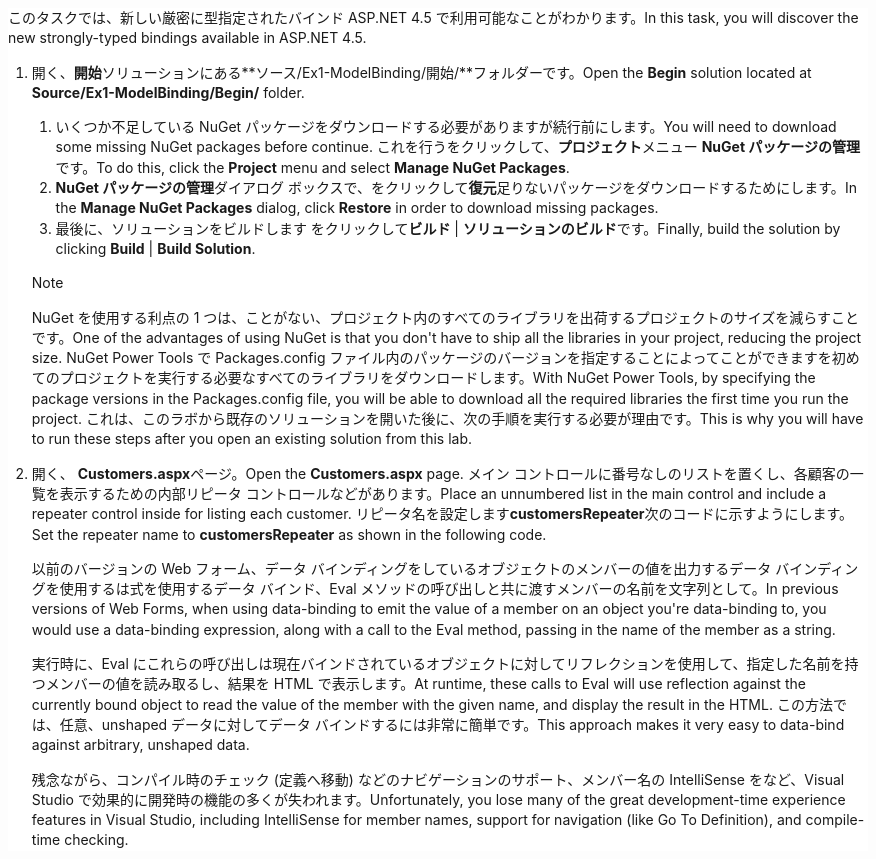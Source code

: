 <span data-ttu-id="30ea6-154">このタスクでは、新しい厳密に型指定されたバインド ASP.NET 4.5 で利用可能なことがわかります。</span><span class="sxs-lookup"><span data-stu-id="30ea6-154">In this task, you will discover the new strongly-typed bindings available in ASP.NET 4.5.</span></span>

1. <span data-ttu-id="30ea6-155">開く、**開始**ソリューションにある**ソース/Ex1-ModelBinding/開始/**フォルダーです。</span><span class="sxs-lookup"><span data-stu-id="30ea6-155">Open the **Begin** solution located at **Source/Ex1-ModelBinding/Begin/** folder.</span></span>

    1. <span data-ttu-id="30ea6-156">いくつか不足している NuGet パッケージをダウンロードする必要がありますが続行前にします。</span><span class="sxs-lookup"><span data-stu-id="30ea6-156">You will need to download some missing NuGet packages before continue.</span></span> <span data-ttu-id="30ea6-157">これを行うをクリックして、**プロジェクト**メニュー **NuGet パッケージの管理**です。</span><span class="sxs-lookup"><span data-stu-id="30ea6-157">To do this, click the **Project** menu and select **Manage NuGet Packages**.</span></span>
    2. <span data-ttu-id="30ea6-158">**NuGet パッケージの管理**ダイアログ ボックスで、をクリックして**復元**足りないパッケージをダウンロードするためにします。</span><span class="sxs-lookup"><span data-stu-id="30ea6-158">In the **Manage NuGet Packages** dialog, click **Restore** in order to download missing packages.</span></span>
    3. <span data-ttu-id="30ea6-159">最後に、ソリューションをビルドします をクリックして**ビルド** | **ソリューションのビルド**です。</span><span class="sxs-lookup"><span data-stu-id="30ea6-159">Finally, build the solution by clicking **Build** | **Build Solution**.</span></span>

    > [!NOTE]
    > <span data-ttu-id="30ea6-160">NuGet を使用する利点の 1 つは、ことがない、プロジェクト内のすべてのライブラリを出荷するプロジェクトのサイズを減らすことです。</span><span class="sxs-lookup"><span data-stu-id="30ea6-160">One of the advantages of using NuGet is that you don't have to ship all the libraries in your project, reducing the project size.</span></span> <span data-ttu-id="30ea6-161">NuGet Power Tools で Packages.config ファイル内のパッケージのバージョンを指定することによってことができますを初めてのプロジェクトを実行する必要なすべてのライブラリをダウンロードします。</span><span class="sxs-lookup"><span data-stu-id="30ea6-161">With NuGet Power Tools, by specifying the package versions in the Packages.config file, you will be able to download all the required libraries the first time you run the project.</span></span> <span data-ttu-id="30ea6-162">これは、このラボから既存のソリューションを開いた後に、次の手順を実行する必要が理由です。</span><span class="sxs-lookup"><span data-stu-id="30ea6-162">This is why you will have to run these steps after you open an existing solution from this lab.</span></span>
2. <span data-ttu-id="30ea6-163">開く、 **Customers.aspx**ページ。</span><span class="sxs-lookup"><span data-stu-id="30ea6-163">Open the **Customers.aspx** page.</span></span> <span data-ttu-id="30ea6-164">メイン コントロールに番号なしのリストを置くし、各顧客の一覧を表示するための内部リピータ コントロールなどがあります。</span><span class="sxs-lookup"><span data-stu-id="30ea6-164">Place an unnumbered list in the main control and include a repeater control inside for listing each customer.</span></span> <span data-ttu-id="30ea6-165">リピータ名を設定します**customersRepeater**次のコードに示すようにします。</span><span class="sxs-lookup"><span data-stu-id="30ea6-165">Set the repeater name to **customersRepeater** as shown in the following code.</span></span>

    <span data-ttu-id="30ea6-166">以前のバージョンの Web フォーム、データ バインディングをしているオブジェクトのメンバーの値を出力するデータ バインディングを使用するは式を使用するデータ バインド、Eval メソッドの呼び出しと共に渡すメンバーの名前を文字列として。</span><span class="sxs-lookup"><span data-stu-id="30ea6-166">In previous versions of Web Forms, when using data-binding to emit the value of a member on an object you're data-binding to, you would use a data-binding expression, along with a call to the Eval method, passing in the name of the member as a string.</span></span>

    <span data-ttu-id="30ea6-167">実行時に、Eval にこれらの呼び出しは現在バインドされているオブジェクトに対してリフレクションを使用して、指定した名前を持つメンバーの値を読み取るし、結果を HTML で表示します。</span><span class="sxs-lookup"><span data-stu-id="30ea6-167">At runtime, these calls to Eval will use reflection against the currently bound object to read the value of the member with the given name, and display the result in the HTML.</span></span> <span data-ttu-id="30ea6-168">この方法では、任意、unshaped データに対してデータ バインドするには非常に簡単です。</span><span class="sxs-lookup"><span data-stu-id="30ea6-168">This approach makes it very easy to data-bind against arbitrary, unshaped data.</span></span>

    <span data-ttu-id="30ea6-169">残念ながら、コンパイル時のチェック (定義へ移動) などのナビゲーションのサポート、メンバー名の IntelliSense をなど、Visual Studio で効果的に開発時の機能の多くが失われます。</span><span class="sxs-lookup"><span data-stu-id="30ea6-169">Unfortunately, you lose many of the great development-time experience features in Visual Studio, including IntelliSense for member names, support for navigation (like Go To Definition), and compile-time checking.</span></span>
